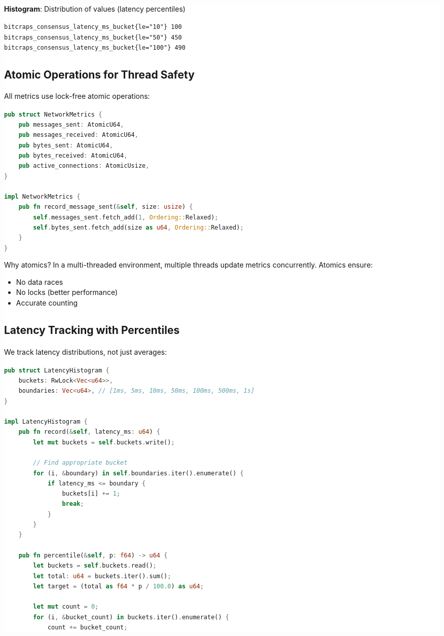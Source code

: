 **Histogram**: Distribution of values (latency percentiles)
```
bitcraps_consensus_latency_ms_bucket{le="10"} 100
bitcraps_consensus_latency_ms_bucket{le="50"} 450
bitcraps_consensus_latency_ms_bucket{le="100"} 490
```

## Atomic Operations for Thread Safety

All metrics use lock-free atomic operations:

```rust
pub struct NetworkMetrics {
    pub messages_sent: AtomicU64,
    pub messages_received: AtomicU64,
    pub bytes_sent: AtomicU64,
    pub bytes_received: AtomicU64,
    pub active_connections: AtomicUsize,
}

impl NetworkMetrics {
    pub fn record_message_sent(&self, size: usize) {
        self.messages_sent.fetch_add(1, Ordering::Relaxed);
        self.bytes_sent.fetch_add(size as u64, Ordering::Relaxed);
    }
}
```

Why atomics? In a multi-threaded environment, multiple threads update metrics concurrently. Atomics ensure:
- No data races
- No locks (better performance)
- Accurate counting

## Latency Tracking with Percentiles

We track latency distributions, not just averages:

```rust
pub struct LatencyHistogram {
    buckets: RwLock<Vec<u64>>,
    boundaries: Vec<u64>, // [1ms, 5ms, 10ms, 50ms, 100ms, 500ms, 1s]
}

impl LatencyHistogram {
    pub fn record(&self, latency_ms: u64) {
        let mut buckets = self.buckets.write();
        
        // Find appropriate bucket
        for (i, &boundary) in self.boundaries.iter().enumerate() {
            if latency_ms <= boundary {
                buckets[i] += 1;
                break;
            }
        }
    }
    
    pub fn percentile(&self, p: f64) -> u64 {
        let buckets = self.buckets.read();
        let total: u64 = buckets.iter().sum();
        let target = (total as f64 * p / 100.0) as u64;
        
        let mut count = 0;
        for (i, &bucket_count) in buckets.iter().enumerate() {
            count += bucket_count;
```